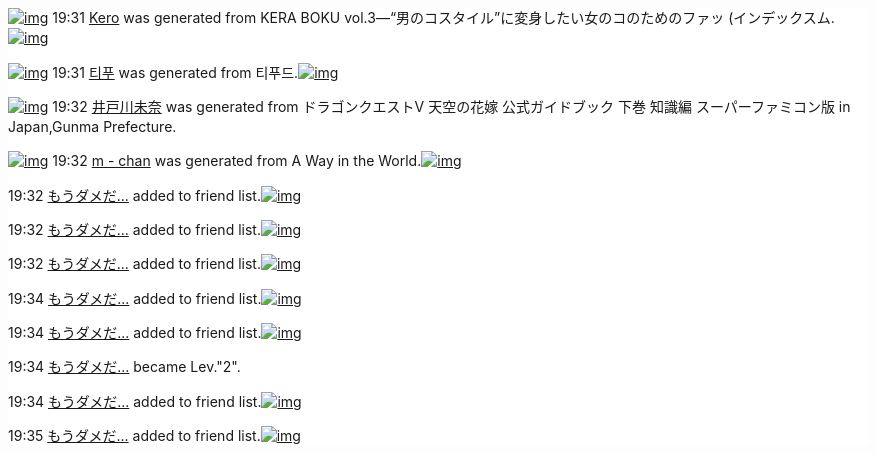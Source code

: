 [![img](http://kacdn01.appspot.com/5432911364882432/03ba.png)](http://www.barcodekanojo.com/kanojo/2690445/Kero) 19:31 [Kero](http://www.barcodekanojo.com/kanojo/2690445/Kero) was generated from KERA BOKU vol.3―“男のコスタイル”に変身したい女のコのためのファッ (インデックスム.[![img](http://kacdn04.appspot.com/5058304317325312/aa2a.jpg)](http://www.barcodekanojo.com/product_images/barcode/5209774/1387017027/KERA%20BOKU%20vol.3%E2%80%95%E2%80%9C%E7%94%B7%E3%81%AE%E3%82%B3%E3%82%B9%E3%82%BF%E3%82%A4%E3%83%AB%E2%80%9D%E3%81%AB%E5%A4%89%E8%BA%AB%E3%81%97%E3%81%9F%E3%81%84%E5%A5%B3%E3%81%AE%E3%82%B3%E3%81%AE%E3%81%9F%E3%82%81%E3%81%AE%E3%83%95%E3%82%A1%E3%83%83%20%28%E3%82%A4%E3%83%B3%E3%83%87%E3%83%83%E3%82%AF%E3%82%B9%E3%83%A0.jpg)

[![img](http://kacdn05.appspot.com/5067872430718976/de41.png)](http://www.barcodekanojo.com/kanojo/2690446/%ED%8B%B0%ED%91%B8) 19:31 [티푸](http://www.barcodekanojo.com/kanojo/2690446/%ED%8B%B0%ED%91%B8) was generated from 티푸드.[![img](http://kacdn01.appspot.com/5659643896397824/9db2.jpg)](http://www.barcodekanojo.com/product_images/barcode/3931533/1337067886/%ED%8B%B0%ED%91%B8%EB%93%9C%20%ED%97%88%EB%8B%88%EC%A7%84%EC%A0%80.jpg)

[![img](http://kacdn01.appspot.com/6180696309628928/c87f.png)](http://www.barcodekanojo.com/kanojo/2690447/%E4%BA%95%E6%88%B8%E5%B7%9D%E6%9C%AA%E5%A5%88) 19:32 [井戸川未奈](http://www.barcodekanojo.com/kanojo/2690447/%E4%BA%95%E6%88%B8%E5%B7%9D%E6%9C%AA%E5%A5%88) was generated from ドラゴンクエストV 天空の花嫁 公式ガイドブック 下巻 知識編 スーパーファミコン版 in Japan,Gunma Prefecture.

[![img](http://kacdn03.appspot.com/6329637990825984/82bc.png)](http://www.barcodekanojo.com/kanojo/2690448/m%20-%20chan) 19:32 [m - chan](http://www.barcodekanojo.com/kanojo/2690448/m%20-%20chan) was generated from A Way in the World.[![img](http://kacdn01.appspot.com/5666435179216896/2f05.jpg)](http://www.barcodekanojo.com/product_images/barcode/5209777/1387017135/A%20Way%20in%20the%20World.jpg)

19:32 [もうダメだ...](http://www.barcodekanojo.com/user/425666/%E3%82%82%E3%81%86%E3%83%80%E3%83%A1%E3%81%A0...) added [ ](http://www.barcodekanojo.com/kanojo/2668024/%20) to friend list.[![img](http://kacdn02.appspot.com/5872025868435456/02c5.png)](http://www.barcodekanojo.com/kanojo/2668024/%20)

19:32 [もうダメだ...](http://www.barcodekanojo.com/user/425666/%E3%82%82%E3%81%86%E3%83%80%E3%83%A1%E3%81%A0...) added [ ](http://www.barcodekanojo.com/kanojo/2667995/%20) to friend list.[![img](http://kacdn04.appspot.com/5368469675573248/f1c4.png)](http://www.barcodekanojo.com/kanojo/2667995/%20)

19:32 [もうダメだ...](http://www.barcodekanojo.com/user/425666/%E3%82%82%E3%81%86%E3%83%80%E3%83%A1%E3%81%A0...) added [ ](http://www.barcodekanojo.com/kanojo/2667932/%20) to friend list.[![img](http://img842.imageshack.us/img842/9411/xe2o.png)](http://www.barcodekanojo.com/kanojo/2667932/%20)

19:34 [もうダメだ...](http://www.barcodekanojo.com/user/425666/%E3%82%82%E3%81%86%E3%83%80%E3%83%A1%E3%81%A0...) added [ ](http://www.barcodekanojo.com/kanojo/2665503/%20) to friend list.[![img](http://kacdn02.appspot.com/5043854973599744/40fe8.png)](http://www.barcodekanojo.com/kanojo/2665503/%20)

19:34 [もうダメだ...](http://www.barcodekanojo.com/user/425666/%E3%82%82%E3%81%86%E3%83%80%E3%83%A1%E3%81%A0...) added [ ](http://www.barcodekanojo.com/kanojo/2665487/%20) to friend list.[![img](http://kacdn02.appspot.com/6499608368775168/fe521.png)](http://www.barcodekanojo.com/kanojo/2665487/%20)

19:34 [もうダメだ...](http://www.barcodekanojo.com/user/425666/%E3%82%82%E3%81%86%E3%83%80%E3%83%A1%E3%81%A0...) became Lev."2".

19:34 [もうダメだ...](http://www.barcodekanojo.com/user/425666/%E3%82%82%E3%81%86%E3%83%80%E3%83%A1%E3%81%A0...) added [ ](http://www.barcodekanojo.com/kanojo/2665468/%20) to friend list.[![img](http://kacdn03.appspot.com/6735997731602432/3e5f.png)](http://www.barcodekanojo.com/kanojo/2665468/%20)

19:35 [もうダメだ...](http://www.barcodekanojo.com/user/425666/%E3%82%82%E3%81%86%E3%83%80%E3%83%A1%E3%81%A0...) added [ ](http://www.barcodekanojo.com/kanojo/2665404/%20) to friend list.[![img](http://kacdn03.appspot.com/5190794394730496/e677.png)](http://www.barcodekanojo.com/kanojo/2665404/%20)
